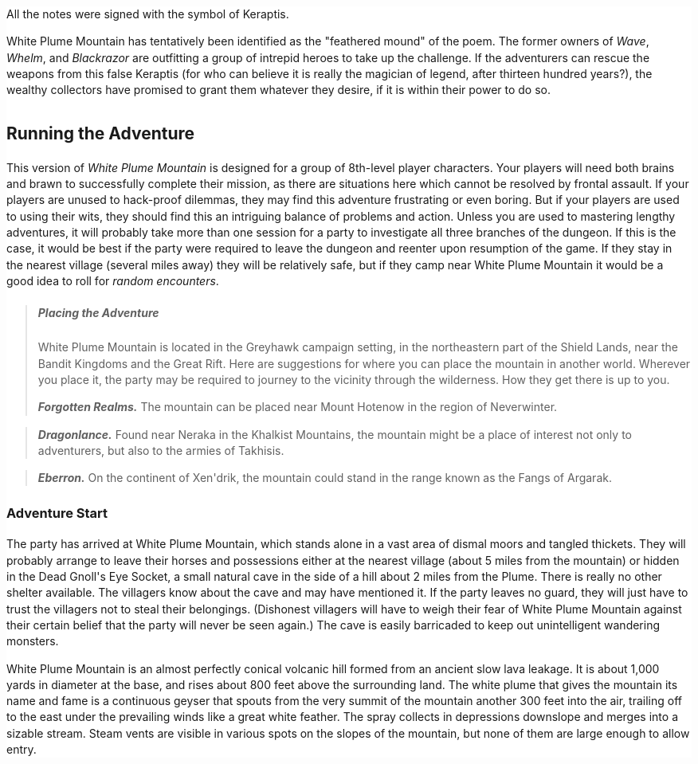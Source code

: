 All the notes were signed with the symbol of Keraptis.

White Plume Mountain has tentatively been identified as the "feathered mound" of the poem. The former owners of *Wave*, *Whelm*, and *Blackrazor* are outfitting a group of intrepid heroes to take up the challenge. If the adventurers can rescue the weapons from this false Keraptis (for who can believe it is really the magician of legend, after thirteen hundred years?), the wealthy collectors have promised to grant them whatever they desire, if it is within their power to do so.

## Running the Adventure

This version of *White Plume Mountain* is designed for a group of 8th-level player characters. Your players will need both brains and brawn to successfully complete their mission, as there are situations here which cannot be resolved by frontal assault. If your players are unused to hack-proof dilemmas, they may find this adventure frustrating or even boring. But if your players are used to using their wits, they should find this an intriguing balance of problems and action. Unless you are used to mastering lengthy adventures, it will probably take more than one session for a party to investigate all three branches of the dungeon. If this is the case, it would be best if the party were required to leave the dungeon and reenter upon resumption of the game. If they stay in the nearest village (several miles away) they will be relatively safe, but if they camp near White Plume Mountain it would be a good idea to roll for *random encounters*.

> ##### Placing the Adventure
>
>White Plume Mountain is located in the Greyhawk campaign setting, in the northeastern part of the Shield Lands, near the Bandit Kingdoms and the Great Rift. Here are suggestions for where you can place the mountain in another world. Wherever you place it, the party may be required to journey to the vicinity through the wilderness. How they get there is up to you.
>
>***Forgotten Realms.*** The mountain can be placed near Mount Hotenow in the region of Neverwinter.

>***Dragonlance.*** Found near Neraka in the Khalkist Mountains, the mountain might be a place of interest not only to adventurers, but also to the armies of Takhisis.

>***Eberron.*** On the continent of Xen'drik, the mountain could stand in the range known as the Fangs of Argarak.

### Adventure Start

The party has arrived at White Plume Mountain, which stands alone in a vast area of dismal moors and tangled thickets. They will probably arrange to leave their horses and possessions either at the nearest village (about 5 miles from the mountain) or hidden in the Dead Gnoll's Eye Socket, a small natural cave in the side of a hill about 2 miles from the Plume. There is really no other shelter available. The villagers know about the cave and may have mentioned it. If the party leaves no guard, they will just have to trust the villagers not to steal their belongings. (Dishonest villagers will have to weigh their fear of White Plume Mountain against their certain belief that the party will never be seen again.) The cave is easily barricaded to keep out unintelligent wandering monsters.

White Plume Mountain is an almost perfectly conical volcanic hill formed from an ancient slow lava leakage. It is about 1,000 yards in diameter at the base, and rises about 800 feet above the surrounding land. The white plume that gives the mountain its name and fame is a continuous geyser that spouts from the very summit of the mountain another 300 feet into the air, trailing off to the east under the prevailing winds like a great white feather. The spray collects in depressions downslope and merges into a sizable stream. Steam vents are visible in various spots on the slopes of the mountain, but none of them are large enough to allow entry.
